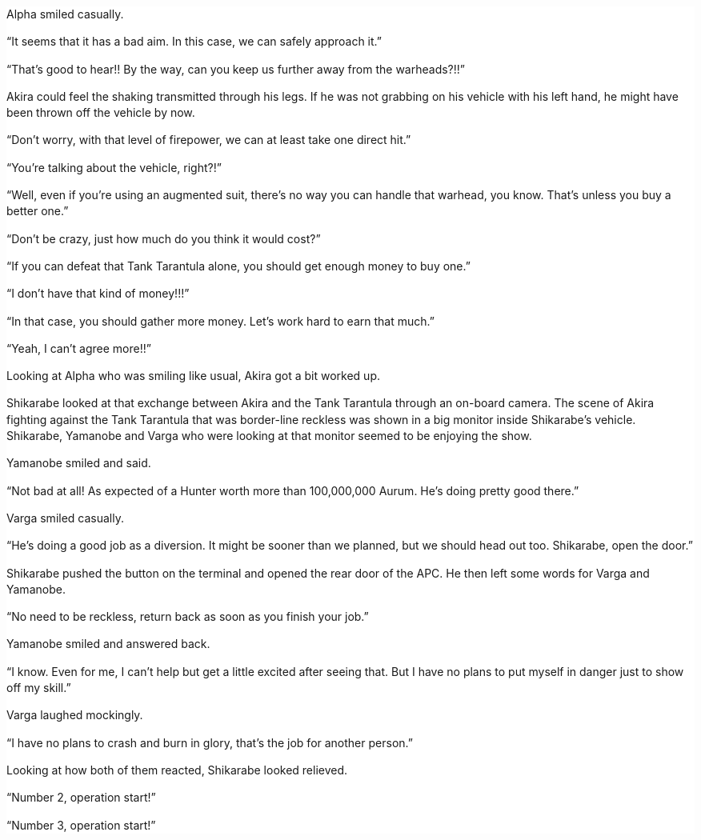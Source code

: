 Alpha smiled casually.

“It seems that it has a bad aim. In this case, we can safely approach it.”

“That’s good to hear!! By the way, can you keep us further away from the warheads?!!”

Akira could feel the shaking transmitted through his legs. If he was not grabbing on his vehicle with his left hand, he might have been thrown off the vehicle by now.

“Don’t worry, with that level of firepower, we can at least take one direct hit.”

“You’re talking about the vehicle, right?!”

“Well, even if you’re using an augmented suit, there’s no way you can handle that warhead, you know. That’s unless you buy a better one.”

“Don’t be crazy, just how much do you think it would cost?”

“If you can defeat that Tank Tarantula alone, you should get enough money to buy one.”

“I don’t have that kind of money!!!”

“In that case, you should gather more money. Let’s work hard to earn that much.”

“Yeah, I can’t agree more!!”

Looking at Alpha who was smiling like usual, Akira got a bit worked up.

Shikarabe looked at that exchange between Akira and the Tank Tarantula through an on-board camera. The scene of Akira fighting against the Tank Tarantula that was border-line reckless was shown in a big monitor inside Shikarabe’s vehicle. Shikarabe, Yamanobe and Varga who were looking at that monitor seemed to be enjoying the show.

Yamanobe smiled and said.

“Not bad at all! As expected of a Hunter worth more than 100,000,000 Aurum. He’s doing pretty good there.”

Varga smiled casually.

“He’s doing a good job as a diversion. It might be sooner than we planned, but we should head out too. Shikarabe, open the door.”

Shikarabe pushed the button on the terminal and opened the rear door of the APC. He then left some words for Varga and Yamanobe.

“No need to be reckless, return back as soon as you finish your job.”

Yamanobe smiled and answered back.

“I know. Even for me, I can’t help but get a little excited after seeing that. But I have no plans to put myself in danger just to show off my skill.”

Varga laughed mockingly.

“I have no plans to crash and burn in glory, that’s the job for another person.”

Looking at how both of them reacted, Shikarabe looked relieved.

“Number 2, operation start!”

“Number 3, operation start!”
